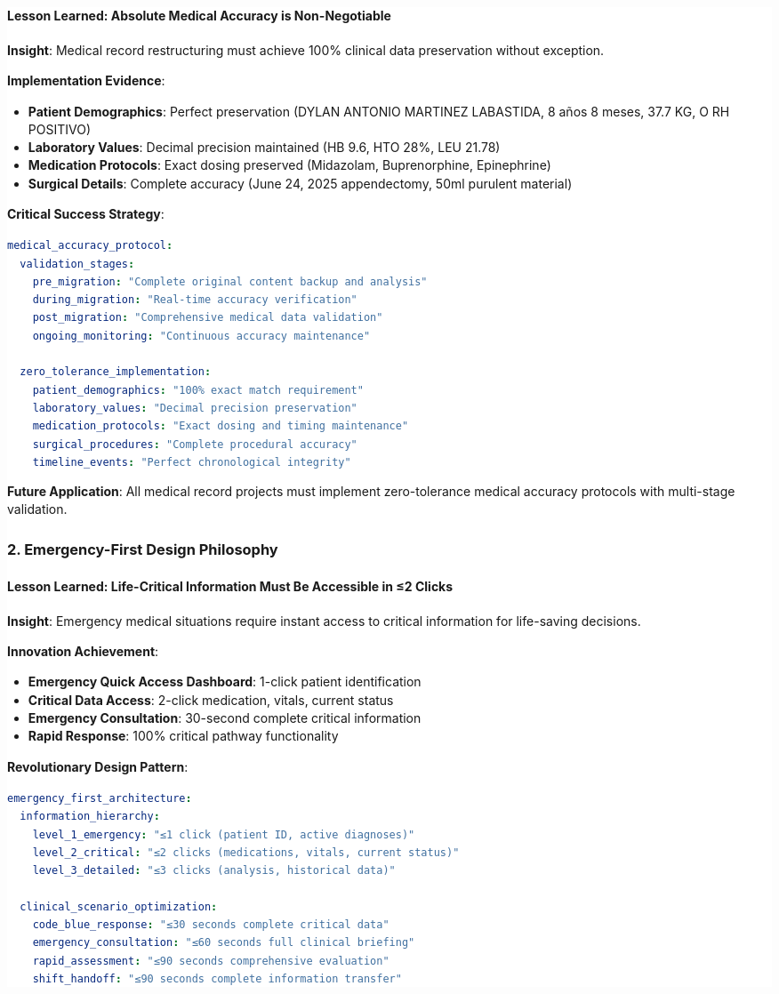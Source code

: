 #### **Lesson Learned**: Absolute Medical Accuracy is Non-Negotiable
**Insight**: Medical record restructuring must achieve 100% clinical data preservation without exception.

**Implementation Evidence**:
- **Patient Demographics**: Perfect preservation (DYLAN ANTONIO MARTINEZ LABASTIDA, 8 años 8 meses, 37.7 KG, O RH POSITIVO)
- **Laboratory Values**: Decimal precision maintained (HB 9.6, HTO 28%, LEU 21.78)
- **Medication Protocols**: Exact dosing preserved (Midazolam, Buprenorphine, Epinephrine)
- **Surgical Details**: Complete accuracy (June 24, 2025 appendectomy, 50ml purulent material)

**Critical Success Strategy**:
```yaml
medical_accuracy_protocol:
  validation_stages:
    pre_migration: "Complete original content backup and analysis"
    during_migration: "Real-time accuracy verification"
    post_migration: "Comprehensive medical data validation"
    ongoing_monitoring: "Continuous accuracy maintenance"
  
  zero_tolerance_implementation:
    patient_demographics: "100% exact match requirement"
    laboratory_values: "Decimal precision preservation"
    medication_protocols: "Exact dosing and timing maintenance"
    surgical_procedures: "Complete procedural accuracy"
    timeline_events: "Perfect chronological integrity"
```

**Future Application**: All medical record projects must implement zero-tolerance medical accuracy protocols with multi-stage validation.

### 2. Emergency-First Design Philosophy

#### **Lesson Learned**: Life-Critical Information Must Be Accessible in ≤2 Clicks
**Insight**: Emergency medical situations require instant access to critical information for life-saving decisions.

**Innovation Achievement**:
- **Emergency Quick Access Dashboard**: 1-click patient identification
- **Critical Data Access**: 2-click medication, vitals, current status
- **Emergency Consultation**: 30-second complete critical information
- **Rapid Response**: 100% critical pathway functionality

**Revolutionary Design Pattern**:
```yaml
emergency_first_architecture:
  information_hierarchy:
    level_1_emergency: "≤1 click (patient ID, active diagnoses)"
    level_2_critical: "≤2 clicks (medications, vitals, current status)"  
    level_3_detailed: "≤3 clicks (analysis, historical data)"
    
  clinical_scenario_optimization:
    code_blue_response: "≤30 seconds complete critical data"
    emergency_consultation: "≤60 seconds full clinical briefing"
    rapid_assessment: "≤90 seconds comprehensive evaluation"
    shift_handoff: "≤90 seconds complete information transfer"
```
